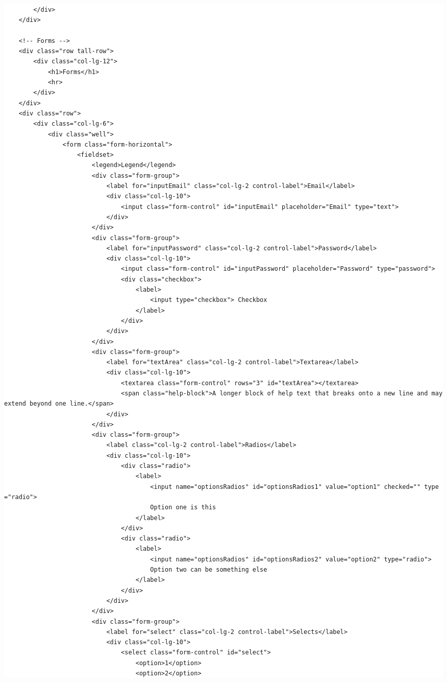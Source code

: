             </div>
        </div>

        <!-- Forms -->
        <div class="row tall-row">
            <div class="col-lg-12">
                <h1>Forms</h1>
                <hr>
            </div>
        </div>
        <div class="row">
            <div class="col-lg-6">
                <div class="well">
                    <form class="form-horizontal">
                        <fieldset>
                            <legend>Legend</legend>
                            <div class="form-group">
                                <label for="inputEmail" class="col-lg-2 control-label">Email</label>
                                <div class="col-lg-10">
                                    <input class="form-control" id="inputEmail" placeholder="Email" type="text">
                                </div>
                            </div>
                            <div class="form-group">
                                <label for="inputPassword" class="col-lg-2 control-label">Password</label>
                                <div class="col-lg-10">
                                    <input class="form-control" id="inputPassword" placeholder="Password" type="password">
                                    <div class="checkbox">
                                        <label>
                                            <input type="checkbox"> Checkbox
                                        </label>
                                    </div>
                                </div>
                            </div>
                            <div class="form-group">
                                <label for="textArea" class="col-lg-2 control-label">Textarea</label>
                                <div class="col-lg-10">
                                    <textarea class="form-control" rows="3" id="textArea"></textarea>
                                    <span class="help-block">A longer block of help text that breaks onto a new line and may extend beyond one line.</span>
                                </div>
                            </div>
                            <div class="form-group">
                                <label class="col-lg-2 control-label">Radios</label>
                                <div class="col-lg-10">
                                    <div class="radio">
                                        <label>
                                            <input name="optionsRadios" id="optionsRadios1" value="option1" checked="" type="radio">
                                            Option one is this
                                        </label>
                                    </div>
                                    <div class="radio">
                                        <label>
                                            <input name="optionsRadios" id="optionsRadios2" value="option2" type="radio">
                                            Option two can be something else
                                        </label>
                                    </div>
                                </div>
                            </div>
                            <div class="form-group">
                                <label for="select" class="col-lg-2 control-label">Selects</label>
                                <div class="col-lg-10">
                                    <select class="form-control" id="select">
                                        <option>1</option>
                                        <option>2</option>